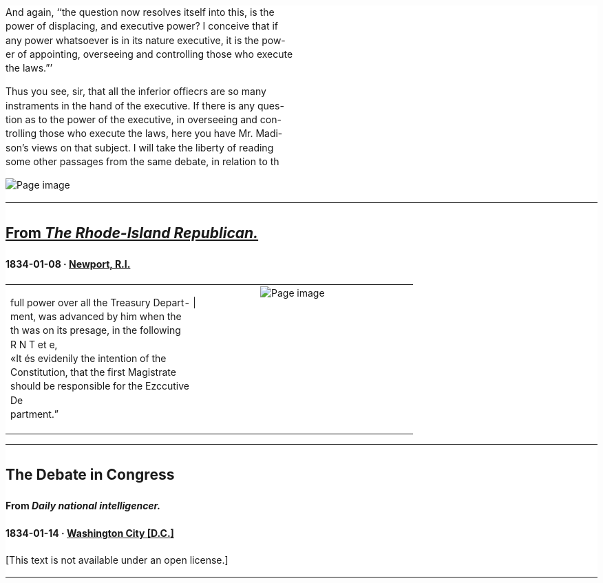 And again, ‘‘the question now resolves itself into this, is the  
power of displacing, and executive power? I conceive that if  
any power whatsoever is in its nature executive, it is the pow-  
er of appointing, overseeing and controlling those who execute  
the laws.”’  
  
Thus you see, sir, that all the inferior offiecrs are so many  
instraments in the hand of the executive. If there is any ques-  
tion as to the power of the executive, in overseeing and con-  
trolling those who execute the laws, here you have Mr. Madi-  
son’s views on that subject. I will take the liberty of reading  
some other passages from the same debate, in relation to th
</td><td style="width: 50%; max-height: 75%; margin: auto; display: block;">
<img alt="Page image" src="https://iiif.archive.org/image/iiif/2/sim_niles-national-register_1834-01-04_45_1163%2Fsim_niles-national-register_1834-01-04_45_1163_jp2.zip%2Fsim_niles-national-register_1834-01-04_45_1163_jp2%2Fsim_niles-national-register_1834-01-04_45_1163_0010.jp2/pct:49.12016088486677,22.31208372978116,40.07038712921066,13.0034887408817/600,/0/default.jpg"/>
</td>
</tr></table>

---

## [From _The Rhode-Island Republican._](https://www.loc.gov/resource/sn83025561/1834-01-08/ed-1/?sp=2)

#### 1834-01-08 &middot; [Newport, R.I.](http://dbpedia.org/resource/Newport%2C_Rhode_Island)

<table style="width: 100%;"><tr><td style="width: 50%">

  
full power over all the Treasury Depart- |  
ment, was advanced by him when the  
th was on its presage, in the following  
R N T et e,  
«It és evidenily the intention of the  
Constitution, that the first Magistrate  
should be responsible for the Ezccutive De­  
partment.” 
</td><td style="width: 50%; max-height: 75%; margin: auto; display: block;">
<img alt="Page image" src="https://tile.loc.gov/image-services/iiif/service:ndnp:rp:batch_rp_beholder_ver02:data:sn83025561:00340587984:1834010801:0006/pct:4.487179487179487,44.37711324814473,16.309869375907112,6.204716111184297/!600,600/0/default.jpg"/>
</td>
</tr></table>

---

## The Debate in Congress

#### From _Daily national intelligencer._

#### 1834-01-14 &middot; [Washington City [D.C.]](http://dbpedia.org/resource/Washington%2C_D.C.)

[This text is not available under an open license.]

---